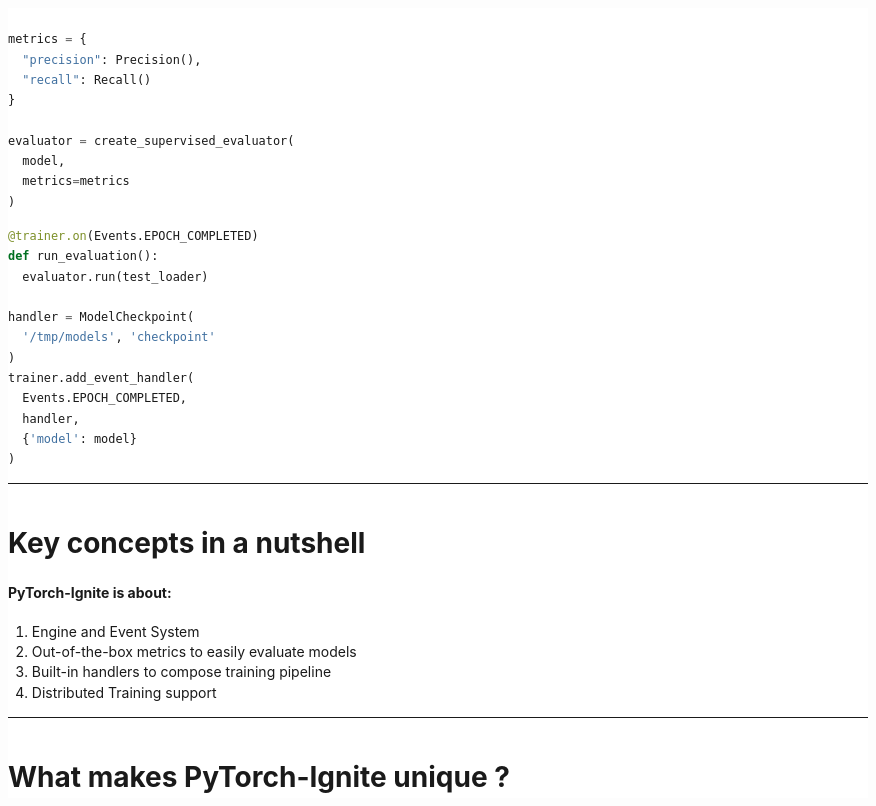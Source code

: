 <td>

```python

metrics = {
  "precision": Precision(),
  "recall": Recall()
}

evaluator = create_supervised_evaluator(
  model,
  metrics=metrics
)


```
</td>

<td>

```python
@trainer.on(Events.EPOCH_COMPLETED)
def run_evaluation():
  evaluator.run(test_loader)

handler = ModelCheckpoint(
  '/tmp/models', 'checkpoint'
)
trainer.add_event_handler(
  Events.EPOCH_COMPLETED,
  handler,
  {'model': model}
)
```
</td>

</tr>

</table>

---


# Key concepts in a nutshell

#### PyTorch-Ignite is about:

1) Engine and Event System
2) Out-of-the-box metrics to easily evaluate models
3) Built-in handlers to compose training pipeline
4) Distributed Training support

---

# What makes PyTorch-Ignite unique ?
